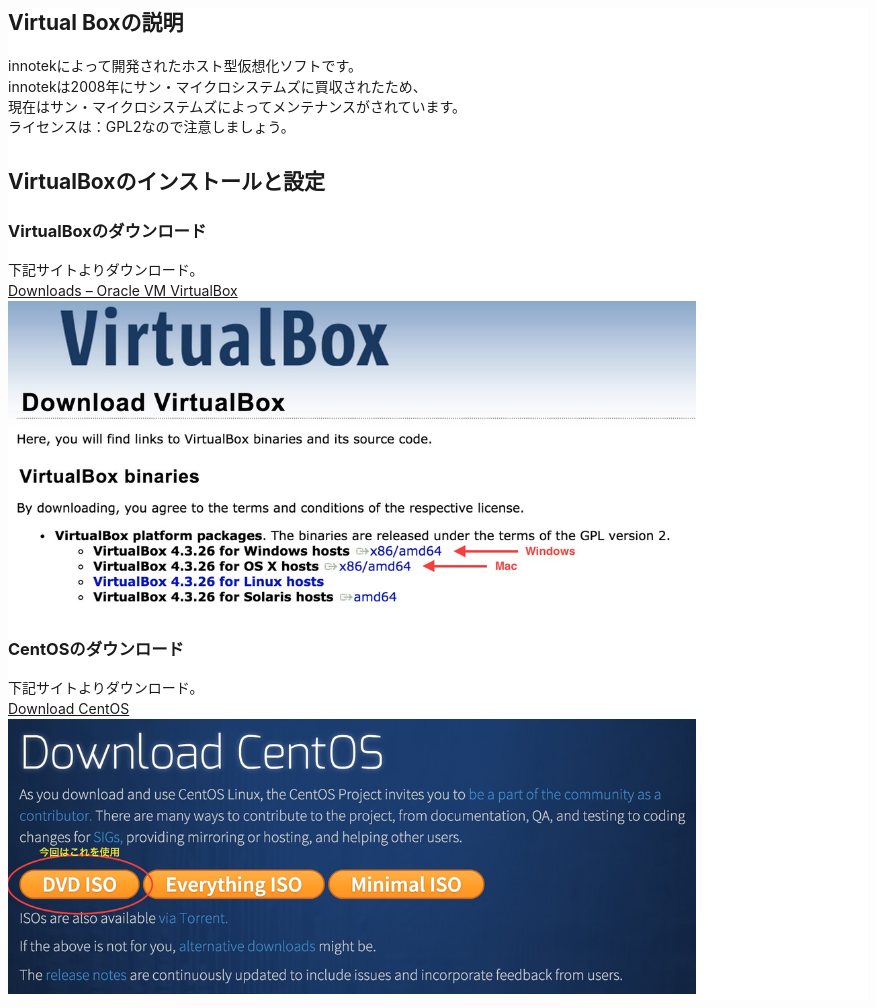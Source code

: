 ## Virtual Boxの説明
innotekによって開発されたホスト型仮想化ソフトです。  
innotekは2008年にサン・マイクロシステムズに買収されたため、  
現在はサン・マイクロシステムズによってメンテナンスがされています。  
ライセンスは：GPL2なので注意しましょう。

## VirtualBoxのインストールと設定
### VirtualBoxのダウンロード  
下記サイトよりダウンロード。  
<a href="https://www.virtualbox.org/wiki/Downloads" target="_blank">Downloads – Oracle VM VirtualBox</a>  
<img src="./img/download_virtualbox.jpg" width="80%">

### CentOSのダウンロード  
下記サイトよりダウンロード。  
<a href="https://www.centos.org/download/" target="_blank">Download CentOS</a>  
<img src="./img/download_centos.jpg" width="80%">
